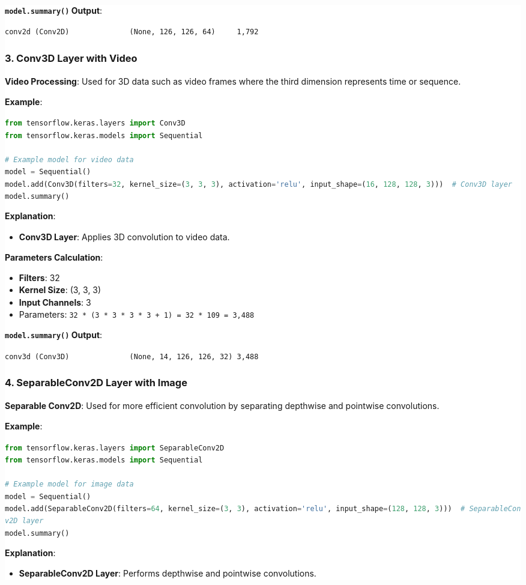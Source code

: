 **`model.summary()` Output**:
```
conv2d (Conv2D)              (None, 126, 126, 64)     1,792       
```

### 3. **Conv3D** Layer with Video

**Video Processing**:
Used for 3D data such as video frames where the third dimension represents time or sequence.

**Example**:
```python
from tensorflow.keras.layers import Conv3D
from tensorflow.keras.models import Sequential

# Example model for video data
model = Sequential()
model.add(Conv3D(filters=32, kernel_size=(3, 3, 3), activation='relu', input_shape=(16, 128, 128, 3)))  # Conv3D layer
model.summary()
```

**Explanation**:
- **Conv3D Layer**: Applies 3D convolution to video data.

**Parameters Calculation**:
- **Filters**: 32
- **Kernel Size**: (3, 3, 3)
- **Input Channels**: 3
- Parameters: `32 * (3 * 3 * 3 * 3 + 1) = 32 * 109 = 3,488`

**`model.summary()` Output**:
```
conv3d (Conv3D)              (None, 14, 126, 126, 32) 3,488       
```

### 4. **SeparableConv2D** Layer with Image

**Separable Conv2D**: Used for more efficient convolution by separating depthwise and pointwise convolutions.

**Example**:
```python
from tensorflow.keras.layers import SeparableConv2D
from tensorflow.keras.models import Sequential

# Example model for image data
model = Sequential()
model.add(SeparableConv2D(filters=64, kernel_size=(3, 3), activation='relu', input_shape=(128, 128, 3)))  # SeparableConv2D layer
model.summary()
```

**Explanation**:
- **SeparableConv2D Layer**: Performs depthwise and pointwise convolutions.
